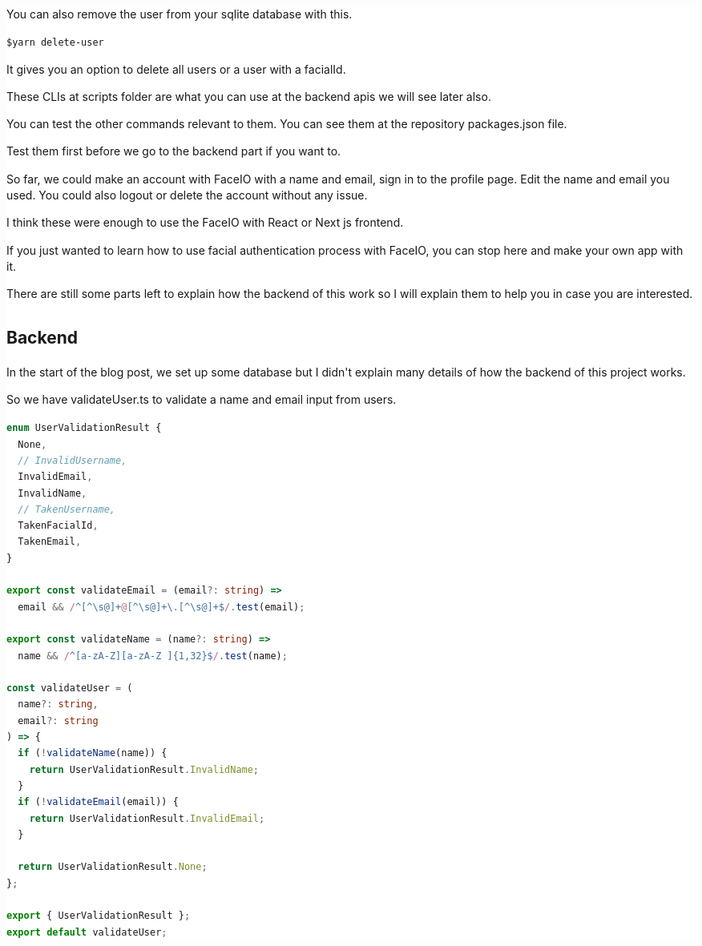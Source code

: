 You can also remove the user from your sqlite database with this.

```console
$yarn delete-user
```

It gives you an option to delete all users or a user with a facialId.

These CLIs at scripts folder are what you can use at the backend apis we will see later also. 

You can test the other commands relevant to them. You can see them at the repository packages.json file.

Test them first before we go to the backend part if you want to.

So far, we could make an account with FaceIO with a name and email, sign in to the profile page. Edit the name and email you used. You could also logout or delete the account without any issue.

I think these were enough to use the FaceIO with React or Next js frontend. 

If you just wanted to learn how to use facial authentication process with FaceIO, you can stop here and make your own app with it. 

There are still some parts left to explain how the backend of this work so I will explain them to help you in case you are interested.

## Backend

In the start of the blog post, we set up some database but I didn't explain many details of how the backend of this project works.

So we have validateUser.ts to validate a name and email input from users.

```ts
enum UserValidationResult {
  None,
  // InvalidUsername,
  InvalidEmail,
  InvalidName,
  // TakenUsername,
  TakenFacialId,
  TakenEmail,
}

export const validateEmail = (email?: string) =>
  email && /^[^\s@]+@[^\s@]+\.[^\s@]+$/.test(email);

export const validateName = (name?: string) =>
  name && /^[a-zA-Z][a-zA-Z ]{1,32}$/.test(name);

const validateUser = (
  name?: string, 
  email?: string
) => {
  if (!validateName(name)) {
    return UserValidationResult.InvalidName;
  }
  if (!validateEmail(email)) {
    return UserValidationResult.InvalidEmail;
  }

  return UserValidationResult.None;
};

export { UserValidationResult };
export default validateUser;
```


[FACEIO website]: https://faceio.net
[FACEIO console]: https://console.faceio.net
[FACEIO pricing]: https://faceio.net/pricing
[FACEIO example]: https://github.com/steadylearner/faceio_example
[iron-session]: https://www.npmjs.com/package/iron-session
[sequelize-cli]: https://www.npmjs.com/package/sequelize-cli
[Next js sequelize repository]: https://github.com/FlafyDev/next-js-sqlite 
[You can follow me at GitHub.]: https://github.com/steadylearner
[You can contact or hire me at Telegram.]: https://t.me/steadylearner
[You can follow me at GitHub.]: https://github.com/steadylearner
[You can contact or hire me at Telegram.]: https://t.me/steadylearner